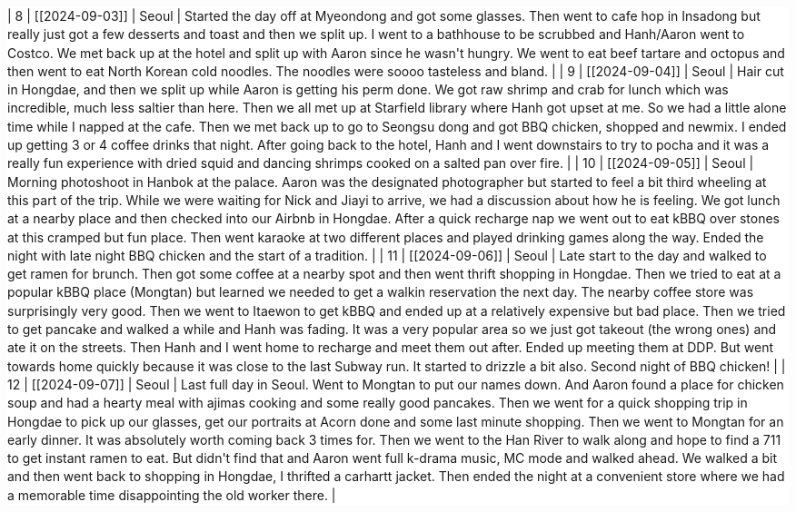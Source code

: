 | 8   | [[2024-09-03]] | Seoul                 | Started the day off at Myeondong and got some glasses. Then went to cafe hop in Insadong but really just got a few desserts and toast and then we split up. I went to a bathhouse to be scrubbed and Hanh/Aaron went to Costco. We met back up at the hotel and split up with Aaron since he wasn't hungry. We went to eat beef tartare and octopus and then went to eat North Korean cold noodles. The noodles were soooo tasteless and bland.                                                                                                                                                                                                                                                                                                                                                                                                                                                                                                                                                                                                                                                 |
| 9   | [[2024-09-04]] | Seoul                 | Hair cut in Hongdae, and then we split up while Aaron is getting his perm done. We got raw shrimp and crab for lunch which was incredible, much less saltier than here. Then we all met up at Starfield library where Hanh got upset at me. So we had a little alone time while I napped at the cafe. Then we met back up to go to Seongsu dong and got BBQ chicken, shopped and newmix. I ended up getting 3 or 4 coffee drinks that night. After going back to the hotel, Hanh and I went downstairs to try to pocha and it was a really fun experience with dried squid and dancing shrimps cooked on a salted pan over fire.                                                                                                                                                                                                                                                                                                                                                                                                                                                                |
| 10  | [[2024-09-05]] | Seoul                 | Morning photoshoot in Hanbok at the palace. Aaron was the designated photographer but started to feel a bit third wheeling at this part of the trip. While we were waiting for Nick and Jiayi to arrive, we had a discussion about how he is feeling. We got lunch at a nearby place and then checked into our Airbnb in Hongdae. After a quick recharge nap we went out to eat kBBQ over stones at this cramped but fun place. Then went karaoke at two different places and played drinking games along the way. Ended the night with late night BBQ chicken and the start of a tradition.                                                                                                                                                                                                                                                                                                                                                                                                                                                                                                    |
| 11  | [[2024-09-06]] | Seoul                 | Late start to the day and walked to get ramen for brunch. Then got some coffee at a nearby spot and then went thrift shopping in Hongdae. Then we tried to eat at a popular kBBQ place (Mongtan) but learned we needed to get a walkin reservation the next day. The nearby coffee store was surprisingly very good. Then we went to Itaewon to get kBBQ and ended up at a relatively expensive but bad place. Then we tried to get pancake and walked a while and Hanh was fading. It was a very popular area so we just got takeout (the wrong ones) and ate it on the streets. Then Hanh and I went home to recharge and meet them out after. Ended up meeting them at DDP. But went towards home quickly because it was close to the last Subway run. It started to drizzle a bit also. Second night of BBQ chicken!                                                                                                                                                                                                                                                                        |
| 12  | [[2024-09-07]] | Seoul                 | Last full day in Seoul. Went to Mongtan to put our names down. And Aaron found a place for chicken soup and had a hearty meal with ajimas cooking and some really good pancakes. Then we went for a quick shopping trip in Hongdae to pick up our glasses, get our portraits at Acorn done and some last minute shopping. Then we went to Mongtan for an early dinner. It was absolutely worth coming back 3 times for. Then we went to the Han River to walk along and hope to find a 711 to get instant ramen to eat. But didn't find that and Aaron went full k-drama music, MC mode and walked ahead. We walked a bit and then went back to shopping in Hongdae, I thrifted a carhartt jacket. Then ended the night at a convenient store where we had a memorable time disappointing the old worker there.                                                                                                                                                                                                                                                                                 |